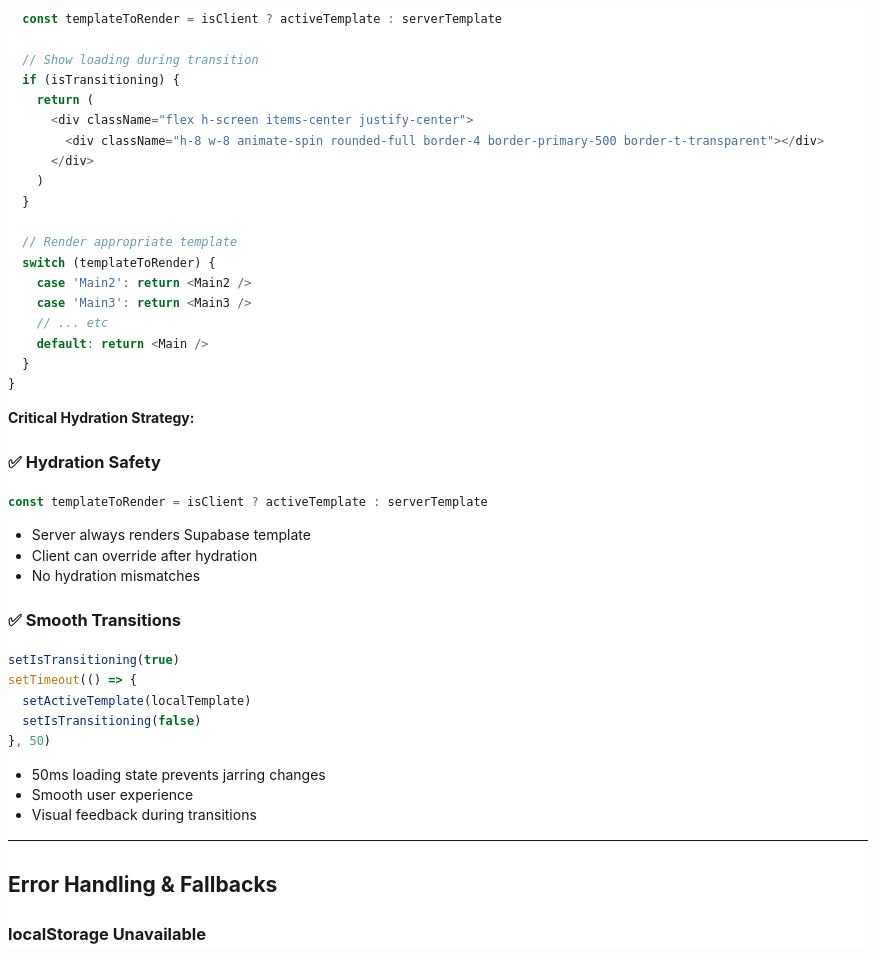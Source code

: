 ```typescript
  const templateToRender = isClient ? activeTemplate : serverTemplate

  // Show loading during transition
  if (isTransitioning) {
    return (
      <div className="flex h-screen items-center justify-center">
        <div className="h-8 w-8 animate-spin rounded-full border-4 border-primary-500 border-t-transparent"></div>
      </div>
    )
  }

  // Render appropriate template
  switch (templateToRender) {
    case 'Main2': return <Main2 />
    case 'Main3': return <Main3 />
    // ... etc
    default: return <Main />
  }
}
```

**Critical Hydration Strategy:**

### ✅ Hydration Safety

```typescript
const templateToRender = isClient ? activeTemplate : serverTemplate
```

- Server always renders Supabase template
- Client can override after hydration
- No hydration mismatches

### ✅ Smooth Transitions

```typescript
setIsTransitioning(true)
setTimeout(() => {
  setActiveTemplate(localTemplate)
  setIsTransitioning(false)
}, 50)
```

- 50ms loading state prevents jarring changes
- Smooth user experience
- Visual feedback during transitions

---

## Error Handling & Fallbacks

### localStorage Unavailable
